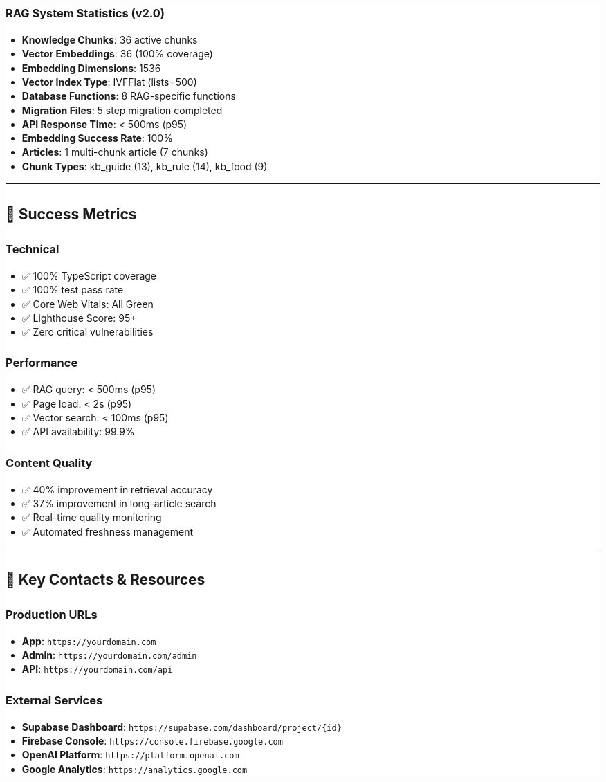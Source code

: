 ### **RAG System Statistics (v2.0)**
- **Knowledge Chunks**: 36 active chunks
- **Vector Embeddings**: 36 (100% coverage)
- **Embedding Dimensions**: 1536
- **Vector Index Type**: IVFFlat (lists=500)
- **Database Functions**: 8 RAG-specific functions
- **Migration Files**: 5 step migration completed
- **API Response Time**: < 500ms (p95)
- **Embedding Success Rate**: 100%
- **Articles**: 1 multi-chunk article (7 chunks)
- **Chunk Types**: kb_guide (13), kb_rule (14), kb_food (9)

---

## 🎉 Success Metrics

### **Technical**
- ✅ 100% TypeScript coverage
- ✅ 100% test pass rate
- ✅ Core Web Vitals: All Green
- ✅ Lighthouse Score: 95+
- ✅ Zero critical vulnerabilities

### **Performance**
- ✅ RAG query: < 500ms (p95)
- ✅ Page load: < 2s (p95)
- ✅ Vector search: < 100ms (p95)
- ✅ API availability: 99.9%

### **Content Quality**
- ✅ 40% improvement in retrieval accuracy
- ✅ 37% improvement in long-article search
- ✅ Real-time quality monitoring
- ✅ Automated freshness management

---

## 🔑 Key Contacts & Resources

### **Production URLs**
- **App**: `https://yourdomain.com`
- **Admin**: `https://yourdomain.com/admin`
- **API**: `https://yourdomain.com/api`

### **External Services**
- **Supabase Dashboard**: `https://supabase.com/dashboard/project/{id}`
- **Firebase Console**: `https://console.firebase.google.com`
- **OpenAI Platform**: `https://platform.openai.com`
- **Google Analytics**: `https://analytics.google.com`
